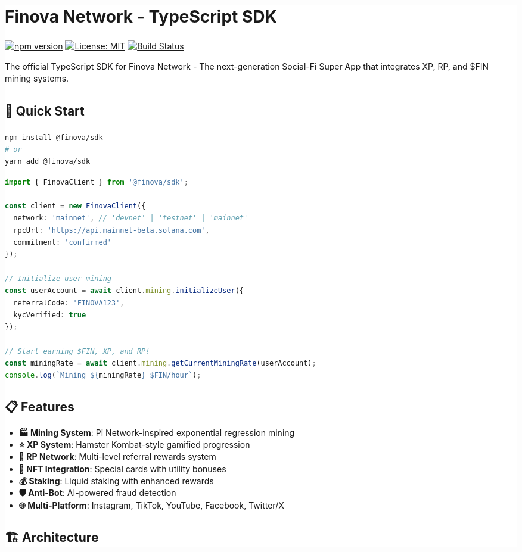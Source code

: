 # Finova Network - TypeScript SDK

[![npm version](https://badge.fury.io/js/@finova/sdk.svg)](https://badge.fury.io/js/@finova/sdk)
[![License: MIT](https://img.shields.io/badge/License-MIT-yellow.svg)](https://opensource.org/licenses/MIT)
[![Build Status](https://github.com/finova-network/finova-contracts/workflows/CI/badge.svg)](https://github.com/finova-network/finova-contracts/actions)

The official TypeScript SDK for Finova Network - The next-generation Social-Fi Super App that integrates XP, RP, and $FIN mining systems.

## 🚀 Quick Start

```bash
npm install @finova/sdk
# or
yarn add @finova/sdk
```

```typescript
import { FinovaClient } from '@finova/sdk';

const client = new FinovaClient({
  network: 'mainnet', // 'devnet' | 'testnet' | 'mainnet'
  rpcUrl: 'https://api.mainnet-beta.solana.com',
  commitment: 'confirmed'
});

// Initialize user mining
const userAccount = await client.mining.initializeUser({
  referralCode: 'FINOVA123',
  kycVerified: true
});

// Start earning $FIN, XP, and RP!
const miningRate = await client.mining.getCurrentMiningRate(userAccount);
console.log(`Mining ${miningRate} $FIN/hour`);
```

## 📋 Features

- **🏭 Mining System**: Pi Network-inspired exponential regression mining
- **⭐ XP System**: Hamster Kombat-style gamified progression  
- **🔗 RP Network**: Multi-level referral rewards system
- **🎯 NFT Integration**: Special cards with utility bonuses
- **💰 Staking**: Liquid staking with enhanced rewards
- **🛡️ Anti-Bot**: AI-powered fraud detection
- **🌐 Multi-Platform**: Instagram, TikTok, YouTube, Facebook, Twitter/X

## 🏗️ Architecture
